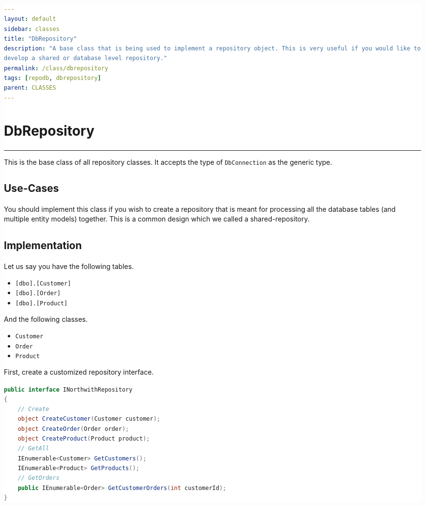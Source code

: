 ```yaml
---
layout: default
sidebar: classes
title: "DbRepository"
description: "A base class that is being used to implement a repository object. This is very useful if you would like to develop a shared or database level repository."
permalink: /class/dbrepository
tags: [repodb, dbrepository]
parent: CLASSES
---
```



# DbRepository

---

This is the base class of all repository classes. It accepts the type of `DbConnection` as the generic type.

## Use-Cases

You should implement this class if you wish to create a repository that is meant for processing all the database tables (and multiple entity models) together. This is a common design which we called a shared-repository.

## Implementation

Let us say you have the following tables.

- `[dbo].[Customer]`
- `[dbo].[Order]`
- `[dbo].[Product]`

And the following classes.

- `Customer`
- `Order`
- `Product`

First, create a customized repository interface.

```csharp
public interface INorthwithRepository
{
    // Create
    object CreateCustomer(Customer customer);
    object CreateOrder(Order order);
    object CreateProduct(Product product);
    // GetAll
    IEnumerable<Customer> GetCustomers();
    IEnumerable<Product> GetProducts();
    // GetOrders
    public IEnumerable<Order> GetCustomerOrders(int customerId);
}
```
